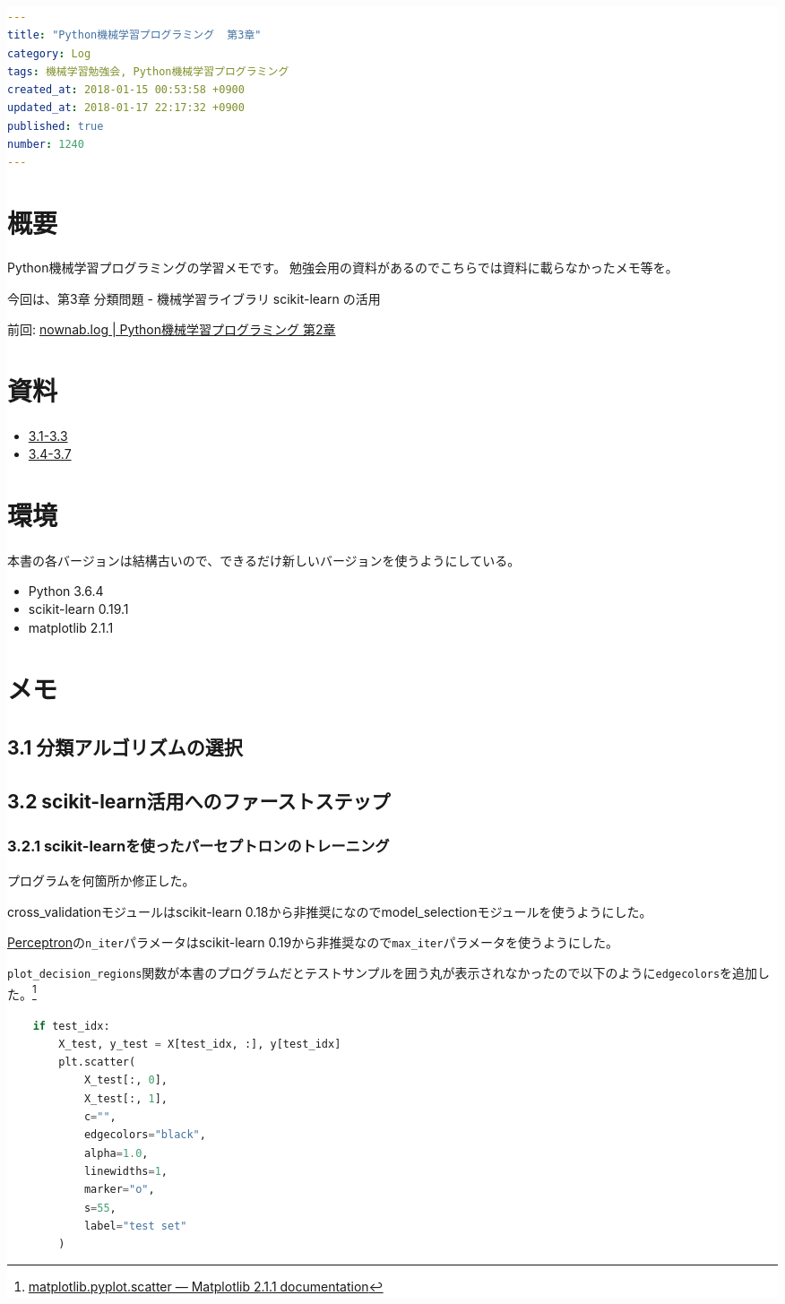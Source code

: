 ```yaml
---
title: "Python機械学習プログラミング  第3章"
category: Log
tags: 機械学習勉強会, Python機械学習プログラミング
created_at: 2018-01-15 00:53:58 +0900
updated_at: 2018-01-17 22:17:32 +0900
published: true
number: 1240
---
```


# 概要
Python機械学習プログラミングの学習メモです。
勉強会用の資料があるのでこちらでは資料に載らなかったメモ等を。

今回は、第3章 分類問題 - 機械学習ライブラリ scikit-learn の活用

前回: [nownab.log | Python機械学習プログラミング 第2章](https://blog.nownabe.com/2018/01/12/1238.html)

# 資料
* [3.1-3.3]()
* [3.4-3.7](https://nownabe.github.io/slides/20180118-python-ml-ch03/index.html)

# 環境

本書の各バージョンは結構古いので、できるだけ新しいバージョンを使うようにしている。

* Python 3.6.4
* scikit-learn 0.19.1
* matplotlib 2.1.1

# メモ
## 3.1 分類アルゴリズムの選択
## 3.2 scikit-learn活用へのファーストステップ
### 3.2.1 scikit-learnを使ったパーセプトロンのトレーニング

プログラムを何箇所か修正した。

cross_validationモジュールはscikit-learn 0.18から非推奨になのでmodel_selectionモジュールを使うようにした。

[Perceptron](http://scikit-learn.org/stable/modules/generated/sklearn.linear_model.Perceptron.html)の`n_iter`パラメータはscikit-learn 0.19から非推奨なので`max_iter`パラメータを使うようにした。

`plot_decision_regions`関数が本書のプログラムだとテストサンプルを囲う丸が表示されなかったので以下のように`edgecolors`を追加した。[^1]

[^1]: [matplotlib.pyplot.scatter — Matplotlib 2.1.1 documentation](https://matplotlib.org/api/_as_gen/matplotlib.pyplot.scatter.html#matplotlib.pyplot.scatter)

```python
    if test_idx:
        X_test, y_test = X[test_idx, :], y[test_idx]
        plt.scatter(
            X_test[:, 0],
            X_test[:, 1],
            c="",
            edgecolors="black",
            alpha=1.0,
            linewidths=1,
            marker="o",
            s=55,
            label="test set"
        )
```

[^2]: もっとましなimportの仕方はないのか…。